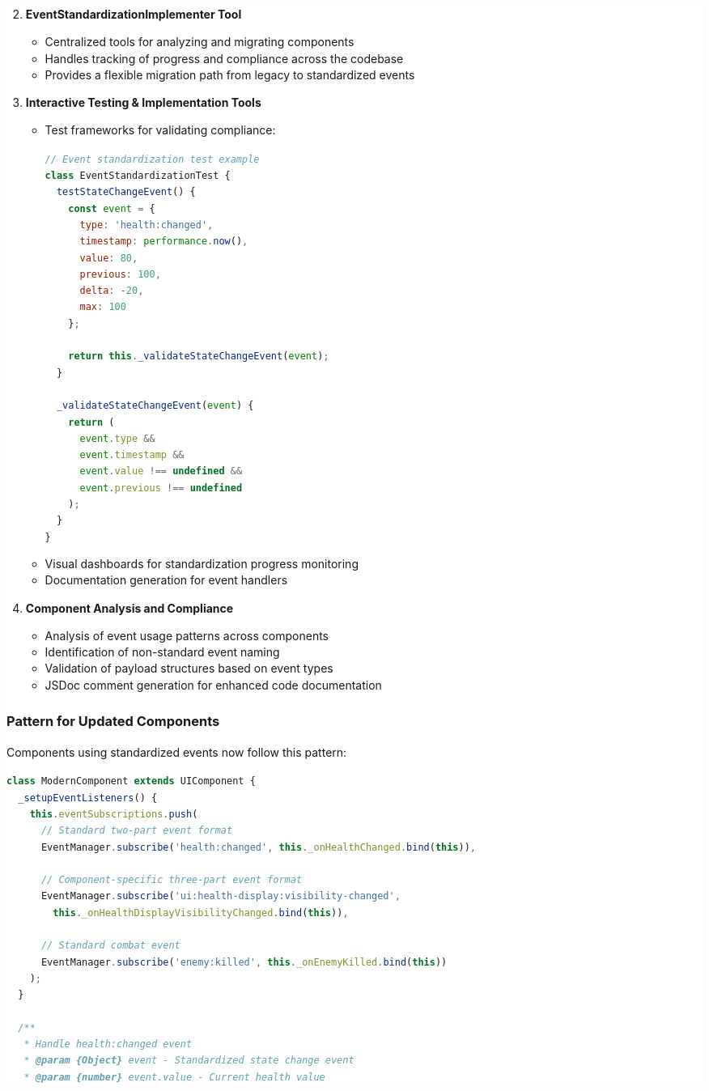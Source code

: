 2. **EventStandardizationImplementer Tool**
   - Centralized tools for analyzing and migrating components
   - Handles tracking of progress and compliance across the codebase
   - Provides a flexible migration path from legacy to standardized events

3. **Interactive Testing & Implementation Tools**
   - Test frameworks for validating compliance:
     ```javascript
     // Event standardization test example
     class EventStandardizationTest {
       testStateChangeEvent() {
         const event = {
           type: 'health:changed',
           timestamp: performance.now(),
           value: 80,
           previous: 100,
           delta: -20,
           max: 100
         };
         
         return this._validateStateChangeEvent(event);
       }
       
       _validateStateChangeEvent(event) {
         return (
           event.type && 
           event.timestamp && 
           event.value !== undefined && 
           event.previous !== undefined
         );
       }
     }
     ```
   - Visual dashboards for standardization progress monitoring
   - Documentation generation for event handlers

4. **Component Analysis and Compliance**
   - Analysis of event usage patterns across components
   - Identification of non-standard event naming
   - Validation of payload structures based on event types
   - JSDoc comment generation for enhanced code documentation

### Pattern for Updated Components

Components using standardized events now follow this pattern:

```javascript
class ModernComponent extends UIComponent {
  _setupEventListeners() {
    this.eventSubscriptions.push(
      // Standard two-part event format
      EventManager.subscribe('health:changed', this._onHealthChanged.bind(this)),
      
      // Component-specific three-part event format
      EventManager.subscribe('ui:health-display:visibility-changed', 
        this._onHealthDisplayVisibilityChanged.bind(this)),
      
      // Standard combat event
      EventManager.subscribe('enemy:killed', this._onEnemyKilled.bind(this))
    );
  }
  
  /**
   * Handle health:changed event
   * @param {Object} event - Standardized state change event
   * @param {number} event.value - Current health value
```
